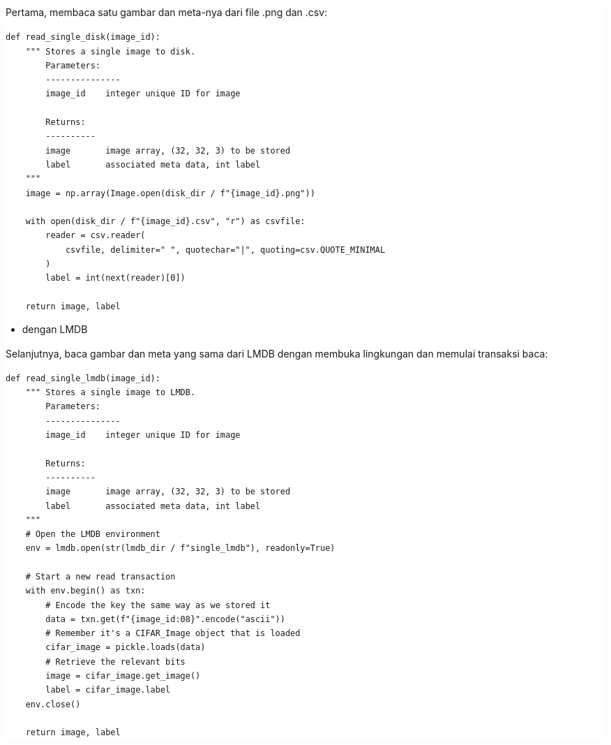 Pertama, membaca satu gambar dan meta-nya dari file .png dan .csv:
```
def read_single_disk(image_id):
    """ Stores a single image to disk.
        Parameters:
        ---------------
        image_id    integer unique ID for image

        Returns:
        ----------
        image       image array, (32, 32, 3) to be stored
        label       associated meta data, int label
    """
    image = np.array(Image.open(disk_dir / f"{image_id}.png"))

    with open(disk_dir / f"{image_id}.csv", "r") as csvfile:
        reader = csv.reader(
            csvfile, delimiter=" ", quotechar="|", quoting=csv.QUOTE_MINIMAL
        )
        label = int(next(reader)[0])

    return image, label
```

* dengan LMDB

Selanjutnya, baca gambar dan meta yang sama dari LMDB dengan membuka lingkungan dan memulai transaksi baca:

```
def read_single_lmdb(image_id):
    """ Stores a single image to LMDB.
        Parameters:
        ---------------
        image_id    integer unique ID for image

        Returns:
        ----------
        image       image array, (32, 32, 3) to be stored
        label       associated meta data, int label
    """
    # Open the LMDB environment
    env = lmdb.open(str(lmdb_dir / f"single_lmdb"), readonly=True)

    # Start a new read transaction
    with env.begin() as txn:
        # Encode the key the same way as we stored it
        data = txn.get(f"{image_id:08}".encode("ascii"))
        # Remember it's a CIFAR_Image object that is loaded
        cifar_image = pickle.loads(data)
        # Retrieve the relevant bits
        image = cifar_image.get_image()
        label = cifar_image.label
    env.close()

    return image, label
```
